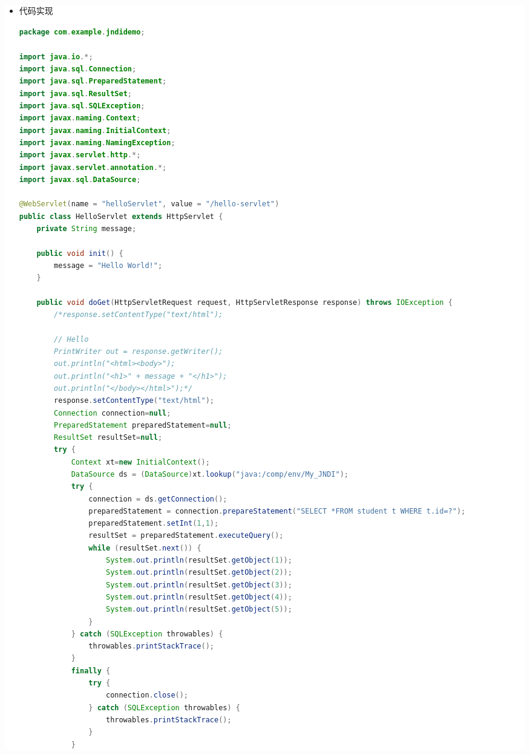 - 代码实现

  ```java
  package com.example.jndidemo;
  
  import java.io.*;
  import java.sql.Connection;
  import java.sql.PreparedStatement;
  import java.sql.ResultSet;
  import java.sql.SQLException;
  import javax.naming.Context;
  import javax.naming.InitialContext;
  import javax.naming.NamingException;
  import javax.servlet.http.*;
  import javax.servlet.annotation.*;
  import javax.sql.DataSource;
  
  @WebServlet(name = "helloServlet", value = "/hello-servlet")
  public class HelloServlet extends HttpServlet {
      private String message;
  
      public void init() {
          message = "Hello World!";
      }
  
      public void doGet(HttpServletRequest request, HttpServletResponse response) throws IOException {
          /*response.setContentType("text/html");
  
          // Hello
          PrintWriter out = response.getWriter();
          out.println("<html><body>");
          out.println("<h1>" + message + "</h1>");
          out.println("</body></html>");*/
          response.setContentType("text/html");
          Connection connection=null;
          PreparedStatement preparedStatement=null;
          ResultSet resultSet=null;
          try {
              Context xt=new InitialContext();
              DataSource ds = (DataSource)xt.lookup("java:/comp/env/My_JNDI");
              try {
                  connection = ds.getConnection();
                  preparedStatement = connection.prepareStatement("SELECT *FROM student t WHERE t.id=?");
                  preparedStatement.setInt(1,1);
                  resultSet = preparedStatement.executeQuery();
                  while (resultSet.next()) {
                      System.out.println(resultSet.getObject(1));
                      System.out.println(resultSet.getObject(2));
                      System.out.println(resultSet.getObject(3));
                      System.out.println(resultSet.getObject(4));
                      System.out.println(resultSet.getObject(5));
                  }
              } catch (SQLException throwables) {
                  throwables.printStackTrace();
              }
              finally {
                  try {
                      connection.close();
                  } catch (SQLException throwables) {
                      throwables.printStackTrace();
                  }
              }
  ```
